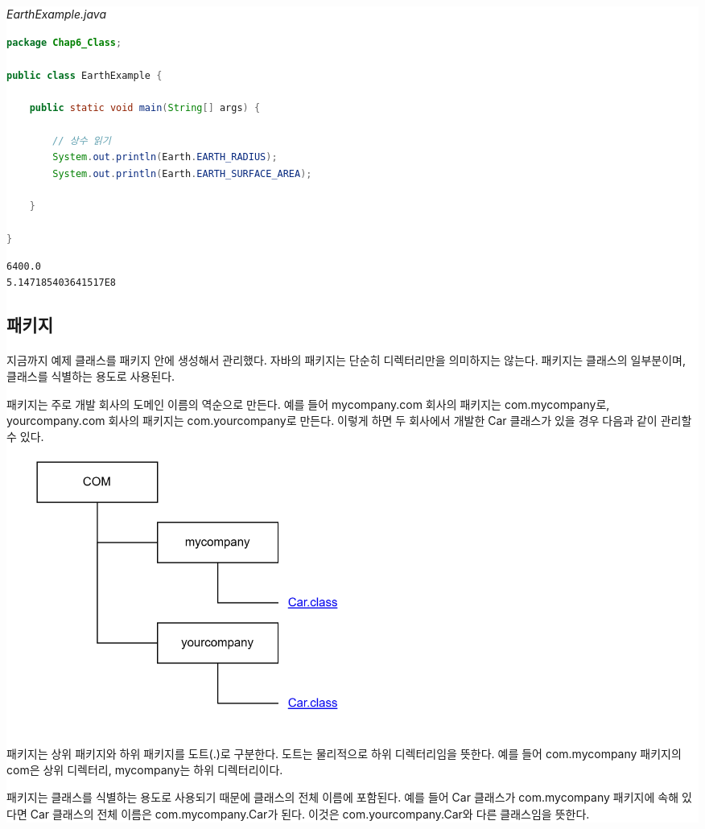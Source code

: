 *EarthExample.java*

```java
package Chap6_Class;

public class EarthExample {

	public static void main(String[] args) {
		
		// 상수 읽기
		System.out.println(Earth.EARTH_RADIUS);
		System.out.println(Earth.EARTH_SURFACE_AREA);

	}

}
```

```
6400.0
5.147185403641517E8
```

## 패키지

지금까지 예제 클래스를 패키지 안에 생성해서 관리했다. 자바의 패키지는 단순히 디렉터리만을 의미하지는 않는다. 패키지는 클래스의 일부분이며, 클래스를 식별하는 용도로 사용된다.

패키지는 주로 개발 회사의 도메인 이름의 역순으로 만든다. 예를 들어 mycompany.com 회사의 패키지는 com.mycompany로, yourcompany.com 회사의 패키지는 com.yourcompany로 만든다. 이렇게 하면 두 회사에서 개발한 Car 클래스가 있을 경우 다음과 같이 관리할 수 있다.

![image-20250422204854198](/assets/image-20250422204854198.png)

패키지는 상위 패키지와 하위 패키지를 도트(.)로 구분한다. 도트는 물리적으로 하위 디렉터리임을 뜻한다. 예를 들어 com.mycompany 패키지의 com은 상위 디렉터리, mycompany는 하위 디렉터리이다.

패키지는 클래스를 식별하는 용도로 사용되기 때문에 클래스의 전체 이름에 포함된다. 예를 들어 Car 클래스가 com.mycompany 패키지에 속해 있다면 Car 클래스의 전체 이름은 com.mycompany.Car가 된다. 이것은 com.yourcompany.Car와 다른 클래스임을 뜻한다.
